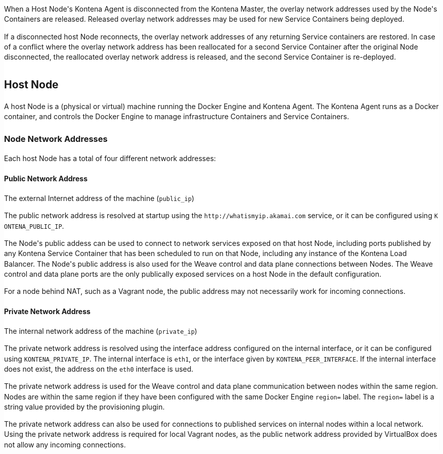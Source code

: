 When a Host Node's Kontena Agent is disconnected from the Kontena Master, the overlay network addresses used by the Node's Containers are released.
Released overlay network addresses may be used for new Service Containers being deployed.

If a disconnected host Node reconnects, the overlay network addresses of any returning Service containers are restored.
In case of a conflict where the overlay network address has been reallocated for a second Service Container after the original Node disconnected, the reallocated overlay network address is released, and the second Service Container is re-deployed.

## Host Node

A host Node is a (physical or virtual) machine running the Docker Engine and Kontena Agent.
The Kontena Agent runs as a Docker container, and controls the Docker Engine to manage infrastructure Containers and Service Containers.

### Node Network Addresses
Each host Node has a total of four different network addresses:

#### Public Network Address

  The external Internet address of the machine (`public_ip`)

  The public network address is resolved at startup using the `http://whatismyip.akamai.com` service, or it can be configured using `KONTENA_PUBLIC_IP`.

  The Node's public addess can be used to connect to network services exposed on that host Node, including ports published by any Kontena Service Container that has been scheduled to run on that Node, including any instance of the Kontena Load Balancer.
  The Node's public address is also used for the Weave control and data plane connections between Nodes.
  The Weave control and data plane ports are the only publically exposed services on a host Node in the default configuration.

  For a node behind NAT, such as a Vagrant node, the public address may not necessarily work for incoming connections.

#### Private Network Address

  The internal network address of the machine (`private_ip`)

  The private network address is resolved using the interface address configured on the internal interface, or it can be configured using `KONTENA_PRIVATE_IP`.
  The internal interface is `eth1`, or the interface given by `KONTENA_PEER_INTERFACE`.
  If the internal interface does not exist, the address on the `eth0` interface is used.

  The private network address is used for the Weave control and data plane communication between nodes within the same region.
  Nodes are within the same region if they have been configured with the same Docker Engine `region=` label.
  The `region=` label is a string value provided by the provisioning plugin.

  The private network address can also be used for connections to published services on internal nodes within a local network.
  Using the private network address is required for local Vagrant nodes, as the public network address provided by VirtualBox does not allow any incoming connections.
